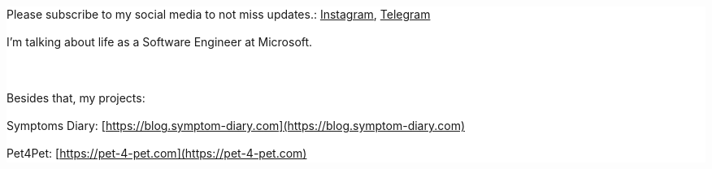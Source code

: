 
Please subscribe to my social media to not miss updates.: [Instagram](https://www.instagram.com/andreyka26_se), [Telegram](https://t.me/programming_space)

I’m talking about life as a Software Engineer at Microsoft.

<br>

Besides that, my projects:

Symptoms Diary: [https://blog.symptom-diary.com](https://blog.symptom-diary.com)

Pet4Pet: [https://pet-4-pet.com](https://pet-4-pet.com)